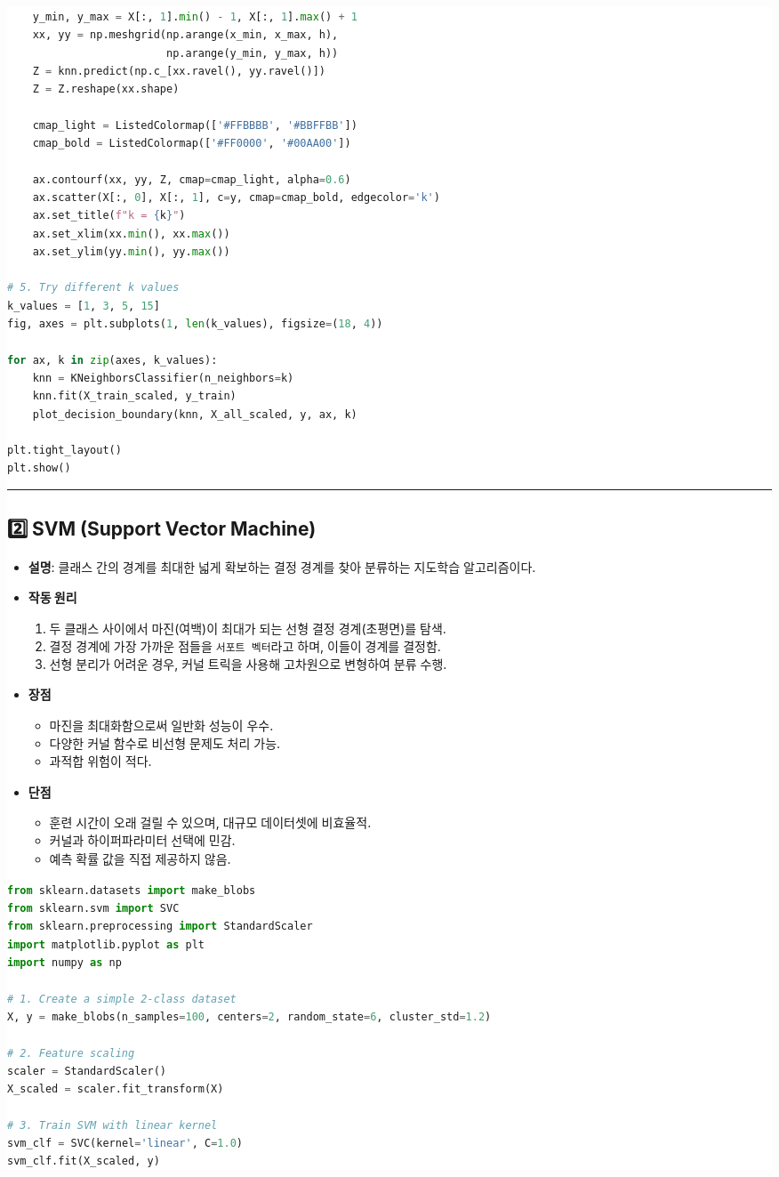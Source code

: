 ```python
    y_min, y_max = X[:, 1].min() - 1, X[:, 1].max() + 1
    xx, yy = np.meshgrid(np.arange(x_min, x_max, h),
                         np.arange(y_min, y_max, h))
    Z = knn.predict(np.c_[xx.ravel(), yy.ravel()])
    Z = Z.reshape(xx.shape)
  
    cmap_light = ListedColormap(['#FFBBBB', '#BBFFBB'])
    cmap_bold = ListedColormap(['#FF0000', '#00AA00'])
  
    ax.contourf(xx, yy, Z, cmap=cmap_light, alpha=0.6)
    ax.scatter(X[:, 0], X[:, 1], c=y, cmap=cmap_bold, edgecolor='k')
    ax.set_title(f"k = {k}")
    ax.set_xlim(xx.min(), xx.max())
    ax.set_ylim(yy.min(), yy.max())
   
# 5. Try different k values
k_values = [1, 3, 5, 15]
fig, axes = plt.subplots(1, len(k_values), figsize=(18, 4))
  
for ax, k in zip(axes, k_values):
    knn = KNeighborsClassifier(n_neighbors=k)
    knn.fit(X_train_scaled, y_train)
    plot_decision_boundary(knn, X_all_scaled, y, ax, k)
  
plt.tight_layout()
plt.show()
```

---
## 2️⃣ SVM (Support Vector Machine)

- **설명**: 클래스 간의 경계를 최대한 넓게 확보하는 결정 경계를 찾아 분류하는 지도학습 알고리즘이다.

- **작동 원리**
  1. 두 클래스 사이에서 마진(여백)이 최대가 되는 선형 결정 경계(초평면)를 탐색.
  2. 결정 경계에 가장 가까운 점들을 `서포트 벡터`라고 하며, 이들이 경계를 결정함.
  3. 선형 분리가 어려운 경우, 커널 트릭을 사용해 고차원으로 변형하여 분류 수행.

- **장점**
  - 마진을 최대화함으로써 일반화 성능이 우수.
  - 다양한 커널 함수로 비선형 문제도 처리 가능.
  - 과적합 위험이 적다.

- **단점**
  - 훈련 시간이 오래 걸릴 수 있으며, 대규모 데이터셋에 비효율적.
  - 커널과 하이퍼파라미터 선택에 민감.
  - 예측 확률 값을 직접 제공하지 않음.

```python
from sklearn.datasets import make_blobs
from sklearn.svm import SVC
from sklearn.preprocessing import StandardScaler
import matplotlib.pyplot as plt
import numpy as np

# 1. Create a simple 2-class dataset
X, y = make_blobs(n_samples=100, centers=2, random_state=6, cluster_std=1.2)

# 2. Feature scaling
scaler = StandardScaler()
X_scaled = scaler.fit_transform(X)

# 3. Train SVM with linear kernel
svm_clf = SVC(kernel='linear', C=1.0)
svm_clf.fit(X_scaled, y)
```